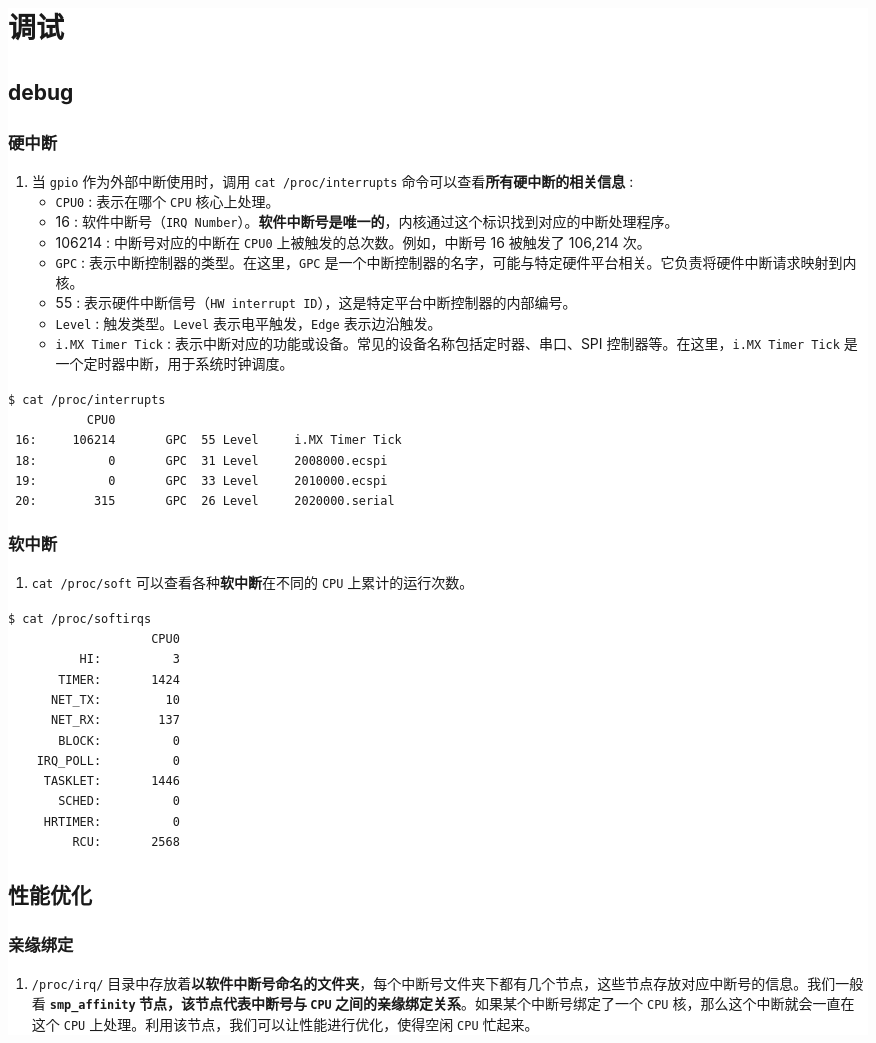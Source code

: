 # 调试

## debug

### 硬中断

1. 当 `gpio` 作为外部中断使用时，调用 `cat /proc/interrupts` 命令可以查看**所有硬中断的相关信息** :
   - `CPU0` : 表示在哪个 `CPU`  核心上处理。
   - 16 : 软件中断号（`IRQ Number`）。**软件中断号是唯一的**，内核通过这个标识找到对应的中断处理程序。
   - 106214 : 中断号对应的中断在 `CPU0` 上被触发的总次数。例如，中断号 16 被触发了 106,214 次。
   - `GPC` : 表示中断控制器的类型。在这里，`GPC` 是一个中断控制器的名字，可能与特定硬件平台相关。它负责将硬件中断请求映射到内核。
   - 55 : 表示硬件中断信号（`HW interrupt ID`），这是特定平台中断控制器的内部编号。
   - `Level` : 触发类型。`Level` 表示电平触发，`Edge` 表示边沿触发。
   - `i.MX Timer Tick` : 表示中断对应的功能或设备。常见的设备名称包括定时器、串口、SPI 控制器等。在这里，`i.MX Timer Tick` 是一个定时器中断，用于系统时钟调度。

```shell
$ cat /proc/interrupts 
           CPU0       
 16:     106214       GPC  55 Level     i.MX Timer Tick
 18:          0       GPC  31 Level     2008000.ecspi
 19:          0       GPC  33 Level     2010000.ecspi
 20:        315       GPC  26 Level     2020000.serial
```

### 软中断

1. `cat /proc/soft` 可以查看各种**软中断**在不同的 `CPU` 上累计的运行次数。

```shell
$ cat /proc/softirqs 
                    CPU0       
          HI:          3
       TIMER:       1424
      NET_TX:         10
      NET_RX:        137
       BLOCK:          0
    IRQ_POLL:          0
     TASKLET:       1446
       SCHED:          0
     HRTIMER:          0
         RCU:       2568
```

## 性能优化

### 亲缘绑定

1. `/proc/irq/` 目录中存放着**以软件中断号命名的文件夹**，每个中断号文件夹下都有几个节点，这些节点存放对应中断号的信息。我们一般看 **`smp_affinity` 节点，该节点代表中断号与 `CPU` 之间的亲缘绑定关系**。如果某个中断号绑定了一个 `CPU` 核，那么这个中断就会一直在这个 `CPU` 上处理。利用该节点，我们可以让性能进行优化，使得空闲 `CPU` 忙起来。

